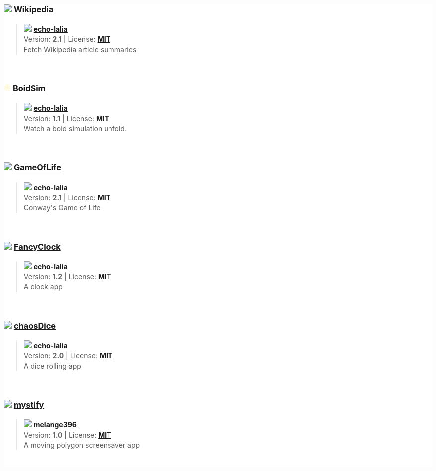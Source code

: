 
### <img src="images/default_icon.png" width="14"> [Wikipedia](https://github.com/echo-lalia/MicroHydra-Apps/tree/main/app-source/Wikipedia)  
> <img src="https://github.com/echo-lalia.png?size=20" width="10"> **[echo-lalia](https://github.com/echo-lalia)**  
> Version: **2.1** | License: **[MIT](https://github.com/echo-lalia/MicroHydra-Apps/blob/main/LICENSE)**  
> Fetch Wikipedia article summaries
<br/>

### <img src="images/icons/BoidSim.png" width="14"> [BoidSim](https://github.com/echo-lalia/MicroHydra-Apps/tree/main/app-source/BoidSim)  
> <img src="https://github.com/echo-lalia.png?size=20" width="10"> **[echo-lalia](https://github.com/echo-lalia)**  
> Version: **1.1** | License: **[MIT](https://github.com/echo-lalia/MicroHydra-Apps/blob/main/LICENSE)**  
> Watch a boid simulation unfold.
<br/>

### <img src="images/icons/GameOfLife.png" width="14"> [GameOfLife](https://github.com/echo-lalia/MicroHydra-Apps/tree/main/app-source/GameOfLife)  
> <img src="https://github.com/echo-lalia.png?size=20" width="10"> **[echo-lalia](https://github.com/echo-lalia)**  
> Version: **2.1** | License: **[MIT](https://github.com/echo-lalia/MicroHydra-Apps/blob/main/LICENSE)**  
> Conway's Game of Life
<br/>

### <img src="images/default_icon.png" width="14"> [FancyClock](https://github.com/echo-lalia/MicroHydra-Apps/tree/main/app-source/FancyClock)  
> <img src="https://github.com/echo-lalia.png?size=20" width="10"> **[echo-lalia](https://github.com/echo-lalia)**  
> Version: **1.2** | License: **[MIT](https://github.com/echo-lalia/MicroHydra-Apps/blob/main/LICENSE)**  
> A clock app
<br/>

### <img src="images/default_icon.png" width="14"> [chaosDice](https://github.com/echo-lalia/MicroHydra-Apps/tree/main/app-source/chaosDice)  
> <img src="https://github.com/echo-lalia.png?size=20" width="10"> **[echo-lalia](https://github.com/echo-lalia)**  
> Version: **2.0** | License: **[MIT](https://github.com/echo-lalia/MicroHydra-Apps/blob/main/LICENSE)**  
> A dice rolling app
<br/>

### <img src="images/default_icon.png" width="14"> [mystify](https://github.com/echo-lalia/MicroHydra-Apps/tree/main/app-source/mystify)  
> <img src="https://github.com/melange396.png?size=20" width="10"> **[melange396](https://github.com/melange396)**  
> Version: **1.0** | License: **[MIT](https://github.com/echo-lalia/MicroHydra-Apps/blob/main/LICENSE)**  
> A moving polygon screensaver app
<br/>

